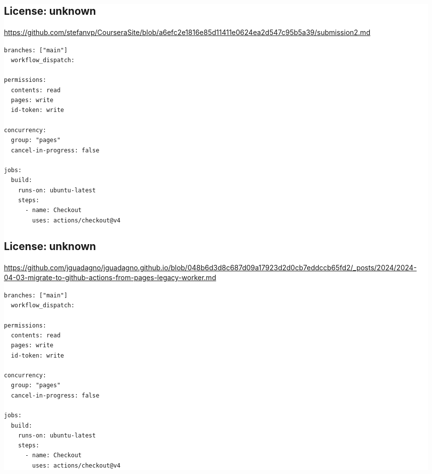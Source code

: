 
## License: unknown
https://github.com/stefanvp/CourseraSite/blob/a6efc2e1816e85d11411e0624ea2d547c95b5a39/submission2.md

```
branches: ["main"]
  workflow_dispatch:

permissions:
  contents: read
  pages: write
  id-token: write

concurrency:
  group: "pages"
  cancel-in-progress: false

jobs:
  build:
    runs-on: ubuntu-latest
    steps:
      - name: Checkout
        uses: actions/checkout@v4
```


## License: unknown
https://github.com/jguadagno/jguadagno.github.io/blob/048b6d3d8c687d09a17923d2d0cb7eddccb65fd2/_posts/2024/2024-04-03-migrate-to-github-actions-from-pages-legacy-worker.md

```
branches: ["main"]
  workflow_dispatch:

permissions:
  contents: read
  pages: write
  id-token: write

concurrency:
  group: "pages"
  cancel-in-progress: false

jobs:
  build:
    runs-on: ubuntu-latest
    steps:
      - name: Checkout
        uses: actions/checkout@v4

```
